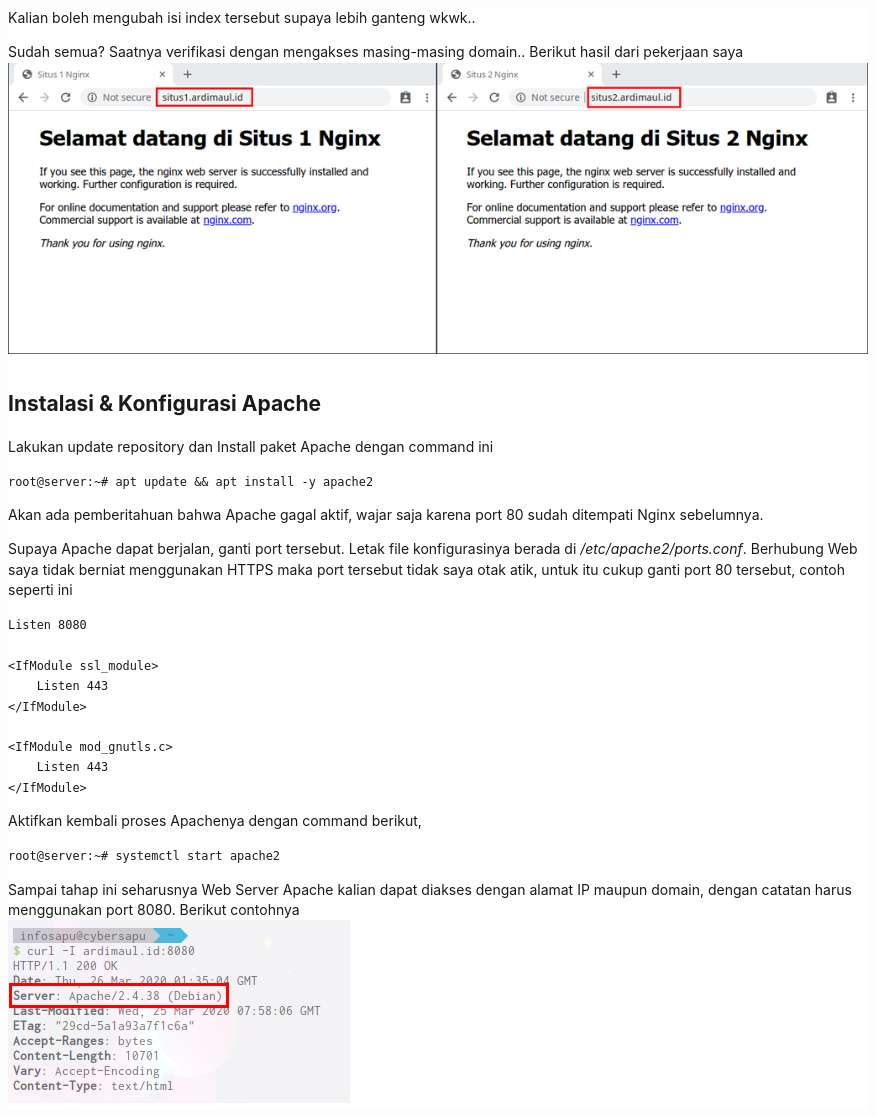 ```
```
Kalian boleh mengubah isi index tersebut supaya lebih ganteng wkwk..

Sudah semua? Saatnya verifikasi dengan mengakses masing-masing domain.. Berikut hasil dari pekerjaan saya  
![Verifikasi Multi Site Nginx](/image/2020/2020-03-25-debian-web-server/Multi-Site-Nginx.png)
## Instalasi & Konfigurasi Apache
Lakukan update repository dan Install paket Apache dengan command ini
```
root@server:~# apt update && apt install -y apache2
```
Akan ada pemberitahuan bahwa Apache gagal aktif, wajar saja karena port 80 sudah ditempati Nginx sebelumnya.

Supaya Apache dapat berjalan, ganti port tersebut. Letak file konfigurasinya berada di */etc/apache2/ports.conf*. Berhubung Web saya tidak berniat menggunakan HTTPS maka port tersebut tidak saya otak atik, untuk itu cukup ganti port 80 tersebut, contoh seperti ini
```
Listen 8080

<IfModule ssl_module>
	Listen 443
</IfModule>

<IfModule mod_gnutls.c>
	Listen 443
</IfModule>
```
Aktifkan kembali proses Apachenya dengan command berikut,
```
root@server:~# systemctl start apache2
```
Sampai tahap ini seharusnya Web Server Apache kalian dapat diakses dengan alamat IP maupun domain, dengan catatan harus menggunakan port 8080. Berikut contohnya  
![Ini Apache](/image/2020/2020-03-25-debian-web-server/Verifikasi-Web-Apache.png)